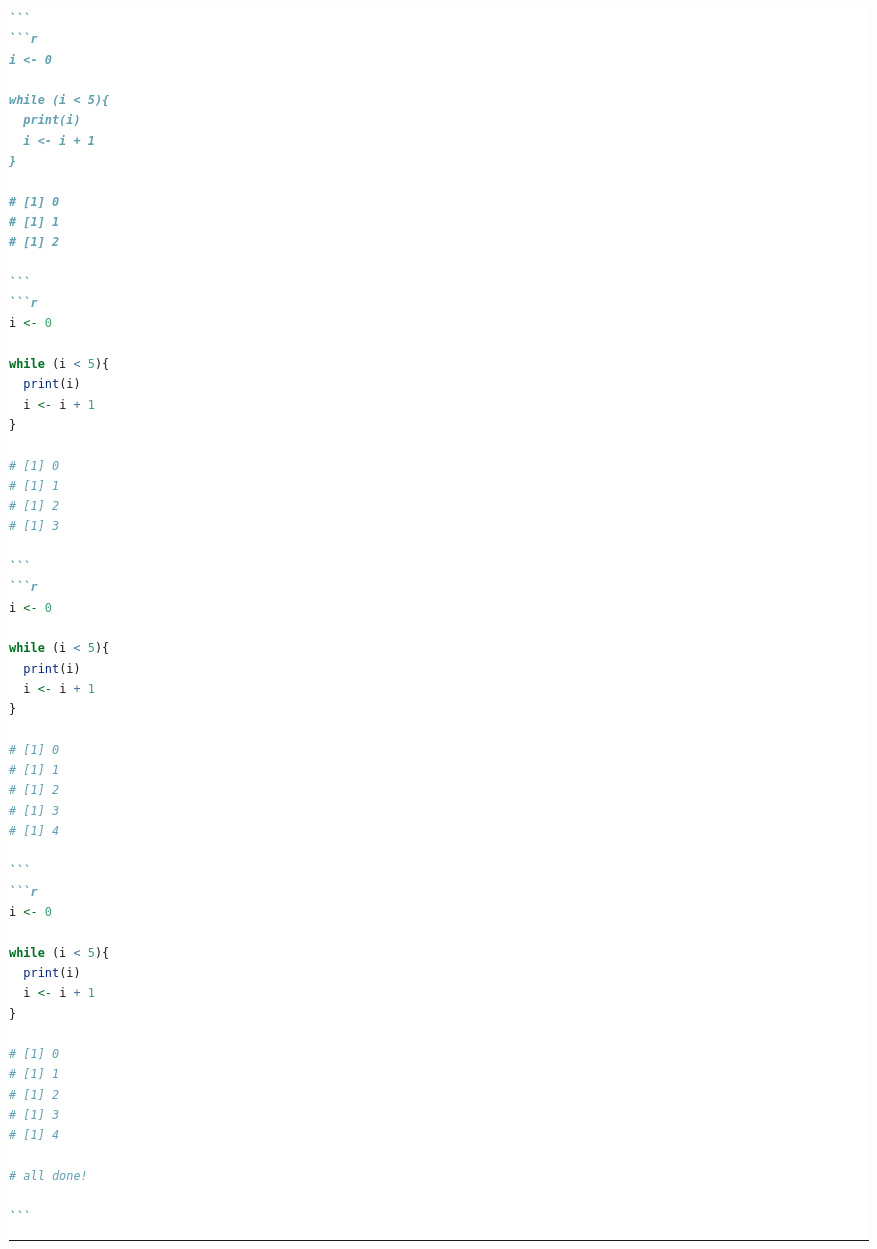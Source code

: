 ````md magic-move
```
```r
i <- 0

while (i < 5){
  print(i)
  i <- i + 1
}

# [1] 0
# [1] 1
# [1] 2

```
```r
i <- 0

while (i < 5){
  print(i)
  i <- i + 1
}

# [1] 0
# [1] 1
# [1] 2
# [1] 3

```
```r
i <- 0

while (i < 5){
  print(i)
  i <- i + 1
}

# [1] 0
# [1] 1
# [1] 2
# [1] 3
# [1] 4

```
```r
i <- 0

while (i < 5){
  print(i)
  i <- i + 1
}

# [1] 0
# [1] 1
# [1] 2
# [1] 3
# [1] 4

# all done!

```
````

---